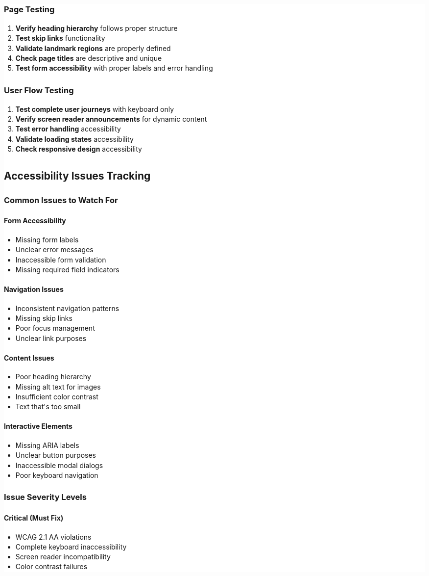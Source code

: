 ### Page Testing
1. **Verify heading hierarchy** follows proper structure
2. **Test skip links** functionality
3. **Validate landmark regions** are properly defined
4. **Check page titles** are descriptive and unique
5. **Test form accessibility** with proper labels and error handling

### User Flow Testing
1. **Test complete user journeys** with keyboard only
2. **Verify screen reader announcements** for dynamic content
3. **Test error handling** accessibility
4. **Validate loading states** accessibility
5. **Check responsive design** accessibility

## Accessibility Issues Tracking

### Common Issues to Watch For

#### Form Accessibility
- Missing form labels
- Unclear error messages
- Inaccessible form validation
- Missing required field indicators

#### Navigation Issues
- Inconsistent navigation patterns
- Missing skip links
- Poor focus management
- Unclear link purposes

#### Content Issues
- Poor heading hierarchy
- Missing alt text for images
- Insufficient color contrast
- Text that's too small

#### Interactive Elements
- Missing ARIA labels
- Unclear button purposes
- Inaccessible modal dialogs
- Poor keyboard navigation

### Issue Severity Levels

#### Critical (Must Fix)
- WCAG 2.1 AA violations
- Complete keyboard inaccessibility
- Screen reader incompatibility
- Color contrast failures
